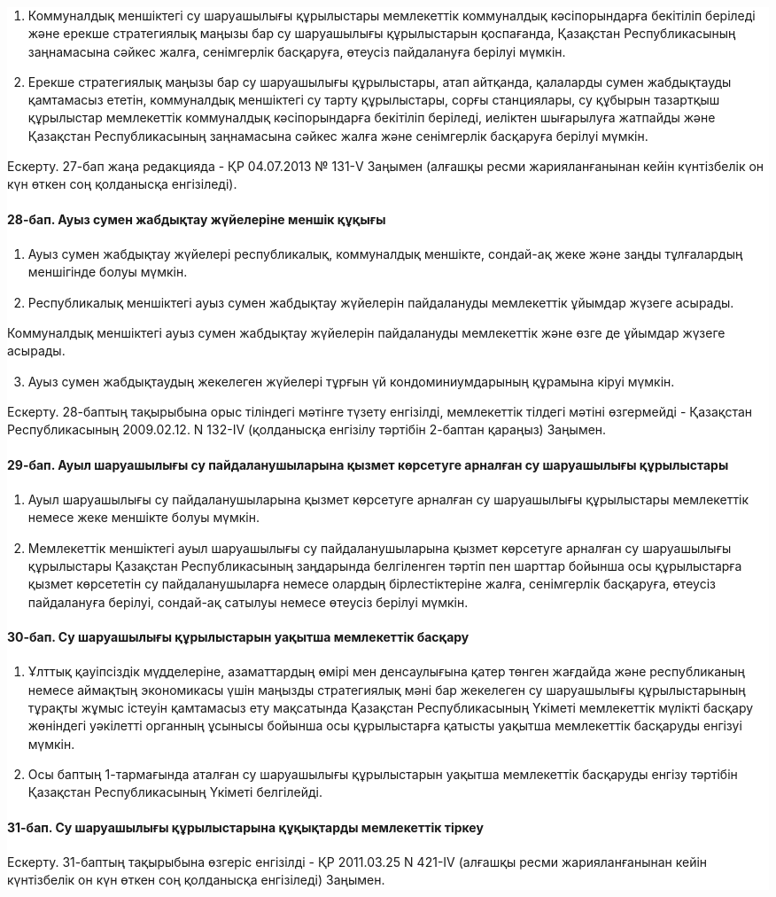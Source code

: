 1. Коммуналдық меншiктегi су шаруашылығы құрылыстары мемлекеттiк коммуналдық кәсiпорындарға бекiтiлiп берiледi және ерекше стратегиялық маңызы бар су шаруашылығы құрылыстарын қоспағанда, Қазақстан Республикасының заңнамасына сәйкес жалға, сенiмгерлiк басқаруға, өтеусiз пайдалануға берiлуi мүмкiн.

2. Ерекше стратегиялық маңызы бар су шаруашылығы құрылыстары, атап айтқанда, қалаларды сумен жабдықтауды қамтамасыз ететін, коммуналдық меншіктегі су тарту құрылыстары, сорғы станциялары, су құбырын тазартқыш құрылыстар мемлекеттiк коммуналдық кәсiпорындарға бекiтiлiп берiледi, иеліктен шығарылуға жатпайды және Қазақстан Республикасының заңнамасына сәйкес жалға және сенімгерлік басқаруға берілуі мүмкін.

Ескерту. 27-бап жаңа редакцияда - ҚР 04.07.2013 № 131-V Заңымен (алғашқы ресми жарияланғанынан кейін күнтізбелік он күн өткен соң қолданысқа енгізіледі).

#### 28-бап. Ауыз сумен жабдықтау жүйелерiне меншiк құқығы

1. Ауыз сумен жабдықтау жүйелерi республикалық, коммуналдық меншiкте, сондай-ақ жеке және заңды тұлғалардың меншiгiнде болуы мүмкiн.

2. Республикалық меншiктегi ауыз сумен жабдықтау жүйелерiн пайдалануды мемлекеттiк ұйымдар жүзеге асырады.

Коммуналдық меншiктегi ауыз сумен жабдықтау жүйелерiн пайдалануды мемлекеттiк және өзге де ұйымдар жүзеге асырады.

3. Ауыз сумен жабдықтаудың жекелеген жүйелерi тұрғын үй кондоминиумдарының құрамына кiруi мүмкiн.

Ескерту. 28-баптың тақырыбына орыс тіліндегі мәтінге түзету енгізілді, мемлекеттік тілдегі мәтіні өзгермейді - Қазақстан Республикасының 2009.02.12. N 132-IV (қолданысқа енгізілу тәртібін 2-баптан қараңыз) Заңымен.

#### 29-бап. Ауыл шаруашылығы су пайдаланушыларына қызмет көрсетуге арналған су шаруашылығы құрылыстары

1. Ауыл шаруашылығы су пайдаланушыларына қызмет көрсетуге арналған су шаруашылығы құрылыстары мемлекеттiк немесе жеке меншiкте болуы мүмкiн.

2. Мемлекеттiк меншiктегi ауыл шаруашылығы су пайдаланушыларына қызмет көрсетуге арналған су шаруашылығы құрылыстары Қазақстан Республикасының заңдарында белгiленген тәртiп пен шарттар бойынша осы құрылыстарға қызмет көрсететiн су пайдаланушыларға немесе олардың бiрлестiктерiне жалға, сенiмгерлiк басқаруға, өтеусiз пайдалануға берiлуi, сондай-ақ сатылуы немесе өтеусiз берiлуi мүмкiн.

#### 30-бап. Су шаруашылығы құрылыстарын уақытша мемлекеттiк басқару

1. Ұлттық қауiпсiздiк мүдделерiне, азаматтардың өмiрi мен денсаулығына қатер төнген жағдайда және республиканың немесе аймақтың экономикасы үшiн маңызды стратегиялық мәнi бар жекелеген су шаруашылығы құрылыстарының тұрақты жұмыс iстеуiн қамтамасыз ету мақсатында Қазақстан Республикасының Үкiметi мемлекеттiк мүлiктi басқару жөнiндегi уәкiлеттi органның ұсынысы бойынша осы құрылыстарға қатысты уақытша мемлекеттiк басқаруды енгiзуi мүмкiн.

2. Осы баптың 1-тармағында аталған су шаруашылығы құрылыстарын уақытша мемлекеттiк басқаруды енгiзу тәртiбiн Қазақстан Республикасының Үкiметi белгiлейдi.

#### 31-бап. Су шаруашылығы құрылыстарына құқықтарды мемлекеттiк тiркеу

Ескерту. 31-баптың тақырыбына өзгеріс енгізілді - ҚР 2011.03.25 N 421-IV (алғашқы ресми жарияланғанынан кейін күнтізбелік он күн өткен соң қолданысқа енгізіледі) Заңымен.
